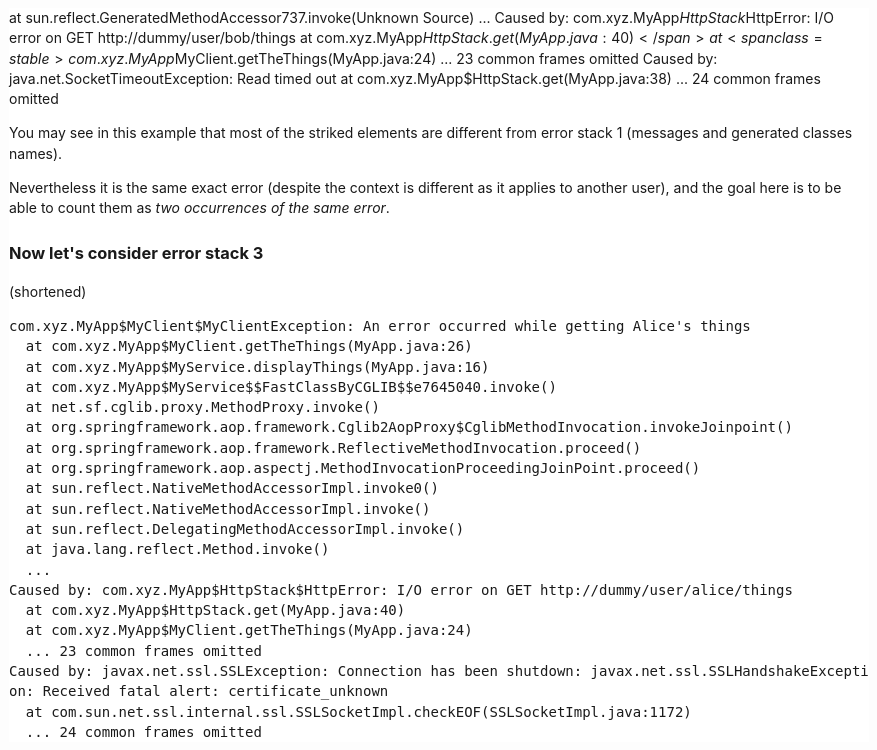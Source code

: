  at <span class="variable aop">sun.reflect.<span class=changed>GeneratedMethodAccessor737</span>.invoke(Unknown Source)</span>
  ...
Caused by: <span class=stable>com.xyz.MyApp$HttpStack$HttpError</span>: <span class="variable message">I/O error on GET http://dummy/user/<span class=changed>bob</span>/things</span>
  at <span class=stable>com.xyz.MyApp$HttpStack.get(MyApp.java:40)</span>
  at <span class=stable>com.xyz.MyApp$MyClient.getTheThings(MyApp.java:24)</span>
  ... 23 common frames omitted
Caused by: <span class=stable>java.net.SocketTimeoutException</span>: <span class="variable message">Read timed out</span>
  at <span class=stable>com.xyz.MyApp$HttpStack.get(MyApp.java:38)</span>
  ... 24 common frames omitted
</pre>



You may see in this example that most of the <span class=variable>striked</span> elements are different from error stack
1 (messages and generated classes names).

Nevertheless it is the same exact error (despite the context is different as it applies to another user), and the goal
here is to be able to count them as *two occurrences of the same error*.

### Now let's consider error stack 3

(shortened)

<pre>
<span class=stable>com.xyz.MyApp$MyClient$MyClientException</span>: <span class="variable message">An error occurred while getting Alice's things</span>
  at <span class=stable>com.xyz.MyApp$MyClient.getTheThings(MyApp.java:26)</span>
  at <span class=stable>com.xyz.MyApp$MyService.displayThings(MyApp.java:16)</span>
  at <span class="variable aop">com.xyz.MyApp$MyService$$FastClassByCGLIB$$e7645040.invoke()</span>
  at <span class="technical aop">net.sf.cglib.proxy.MethodProxy.invoke()</span>
  at <span class="technical fwk">org.springframework.aop.framework.Cglib2AopProxy$CglibMethodInvocation.invokeJoinpoint()</span>
  at <span class="technical fwk">org.springframework.aop.framework.ReflectiveMethodInvocation.proceed()</span>
  at <span class="technical fwk">org.springframework.aop.aspectj.MethodInvocationProceedingJoinPoint.proceed()</span>
  at <span class="technical aop">sun.reflect.NativeMethodAccessorImpl.invoke0()</span>
  at <span class="technical aop">sun.reflect.NativeMethodAccessorImpl.invoke()</span>
  at <span class="technical aop">sun.reflect.DelegatingMethodAccessorImpl.invoke()</span>
  at <span class="technical aop">java.lang.reflect.Method.invoke()</span>
  ...
Caused by: <span class=stable>com.xyz.MyApp$HttpStack$HttpError</span>: <span class="variable message">I/O error on GET http://dummy/user/alice/things</span>
  at <span class=stable>com.xyz.MyApp$HttpStack.get(MyApp.java:40)</span>
  at <span class=stable>com.xyz.MyApp$MyClient.getTheThings(MyApp.java:24)</span>
  ... 23 common frames omitted
Caused by: <span class=stable>javax.net.ssl.SSLException</span>: <span class="variable message">Connection has been shutdown: javax.net.ssl.SSLHandshakeException: Received fatal alert: certificate_unknown</span>
  at <span class=stable>com.sun.net.ssl.internal.ssl.SSLSocketImpl.checkEOF(SSLSocketImpl.java:1172)</span>
  ... 24 common frames omitted
</pre>

